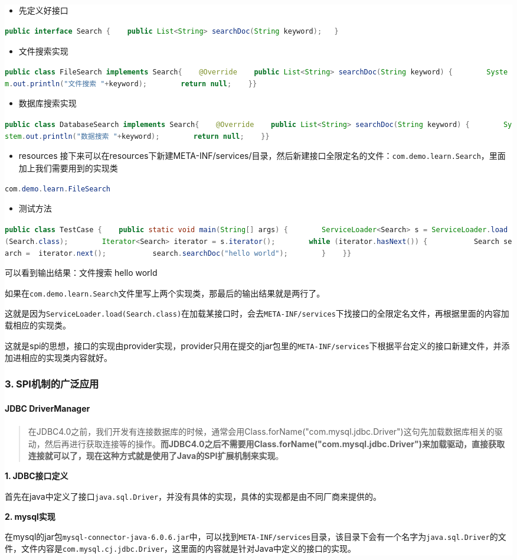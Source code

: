 - 先定义好接口

```java
public interface Search {    public List<String> searchDoc(String keyword);   }
```

- 文件搜索实现

```java
public class FileSearch implements Search{    @Override    public List<String> searchDoc(String keyword) {        System.out.println("文件搜索 "+keyword);        return null;    }}
```

- 数据库搜索实现

```java
public class DatabaseSearch implements Search{    @Override    public List<String> searchDoc(String keyword) {        System.out.println("数据搜索 "+keyword);        return null;    }}
```

* resources 接下来可以在resources下新建META-INF/services/目录，然后新建接口全限定名的文件：`com.demo.learn.Search`，里面加上我们需要用到的实现类

```java
com.demo.learn.FileSearch
```

- 测试方法

```java
public class TestCase {    public static void main(String[] args) {        ServiceLoader<Search> s = ServiceLoader.load(Search.class);        Iterator<Search> iterator = s.iterator();        while (iterator.hasNext()) {           Search search =  iterator.next();           search.searchDoc("hello world");        }    }}
```

可以看到输出结果：文件搜索 hello world

如果在`com.demo.learn.Search`文件里写上两个实现类，那最后的输出结果就是两行了。

这就是因为`ServiceLoader.load(Search.class)`在加载某接口时，会去`META-INF/services`下找接口的全限定名文件，再根据里面的内容加载相应的实现类。

这就是spi的思想，接口的实现由provider实现，provider只用在提交的jar包里的`META-INF/services`下根据平台定义的接口新建文件，并添加进相应的实现类内容就好。





### 3. SPI机制的广泛应用

####  JDBC DriverManager

> 在JDBC4.0之前，我们开发有连接数据库的时候，通常会用Class.forName("com.mysql.jdbc.Driver")这句先加载数据库相关的驱动，然后再进行获取连接等的操作。**而JDBC4.0之后不需要用Class.forName("com.mysql.jdbc.Driver")来加载驱动，直接获取连接就可以了，现在这种方式就是使用了Java的SPI扩展机制来实现**。

**1. JDBC接口定义**

首先在java中定义了接口`java.sql.Driver`，并没有具体的实现，具体的实现都是由不同厂商来提供的。

**2. mysql实现**

在mysql的jar包`mysql-connector-java-6.0.6.jar`中，可以找到`META-INF/services`目录，该目录下会有一个名字为`java.sql.Driver`的文件，文件内容是`com.mysql.cj.jdbc.Driver`，这里面的内容就是针对Java中定义的接口的实现。
